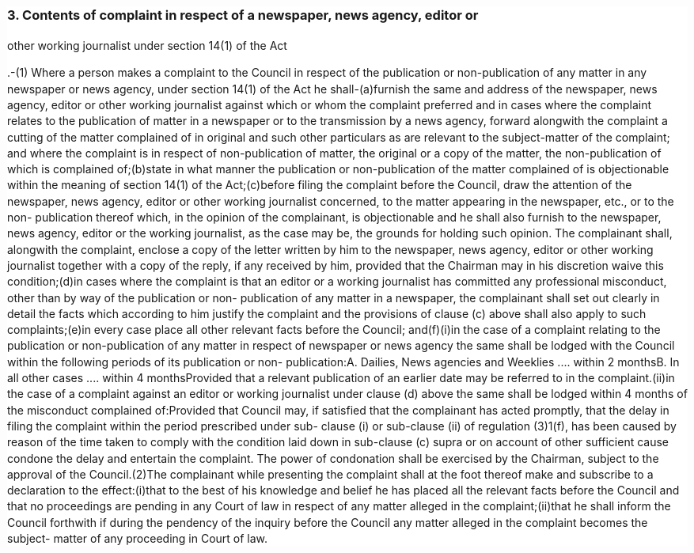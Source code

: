 ### 3. Contents of complaint in respect of a newspaper, news agency, editor or
other working journalist under section 14(1) of the Act

.-(1) Where a person makes a complaint to the Council in respect of the
publication or non-publication of any matter in any newspaper or news agency,
under section 14(1) of the Act he shall-(a)furnish the same and address of the
newspaper, news agency, editor or other working journalist against which or
whom the complaint preferred and in cases where the complaint relates to the
publication of matter in a newspaper or to the transmission by a news agency,
forward alongwith the complaint a cutting of the matter complained of in
original and such other particulars as are relevant to the subject-matter of
the complaint; and where the complaint is in respect of non-publication of
matter, the original or a copy of the matter, the non-publication of which is
complained of;(b)state in what manner the publication or non-publication of
the matter complained of is objectionable within the meaning of section 14(1)
of the Act;(c)before filing the complaint before the Council, draw the
attention of the newspaper, news agency, editor or other working journalist
concerned, to the matter appearing in the newspaper, etc., or to the non-
publication thereof which, in the opinion of the complainant, is objectionable
and he shall also furnish to the newspaper, news agency, editor or the working
journalist, as the case may be, the grounds for holding such opinion. The
complainant shall, alongwith the complaint, enclose a copy of the letter
written by him to the newspaper, news agency, editor or other working
journalist together with a copy of the reply, if any received by him, provided
that the Chairman may in his discretion waive this condition;(d)in cases where
the complaint is that an editor or a working journalist has committed any
professional misconduct, other than by way of the publication or non-
publication of any matter in a newspaper, the complainant shall set out
clearly in detail the facts which according to him justify the complaint and
the provisions of clause (c) above shall also apply to such complaints;(e)in
every case place all other relevant facts before the Council; and(f)(i)in the
case of a complaint relating to the publication or non-publication of any
matter in respect of newspaper or news agency the same shall be lodged with
the Council within the following periods of its publication or non-
publication:A. Dailies, News agencies and Weeklies .... within 2 monthsB. In
all other cases .... within 4 monthsProvided that a relevant publication of an
earlier date may be referred to in the complaint.(ii)in the case of a
complaint against an editor or working journalist under clause (d) above the
same shall be lodged within 4 months of the misconduct complained of:Provided
that Council may, if satisfied that the complainant has acted promptly, that
the delay in filing the complaint within the period prescribed under sub-
clause (i) or sub-clause (ii) of regulation (3)1(f), has been caused by reason
of the time taken to comply with the condition laid down in sub-clause (c)
supra or on account of other sufficient cause condone the delay and entertain
the complaint. The power of condonation shall be exercised by the Chairman,
subject to the approval of the Council.(2)The complainant while presenting the
complaint shall at the foot thereof make and subscribe to a declaration to the
effect:(i)that to the best of his knowledge and belief he has placed all the
relevant facts before the Council and that no proceedings are pending in any
Court of law in respect of any matter alleged in the complaint;(ii)that he
shall inform the Council forthwith if during the pendency of the inquiry
before the Council any matter alleged in the complaint becomes the subject-
matter of any proceeding in Court of law.
